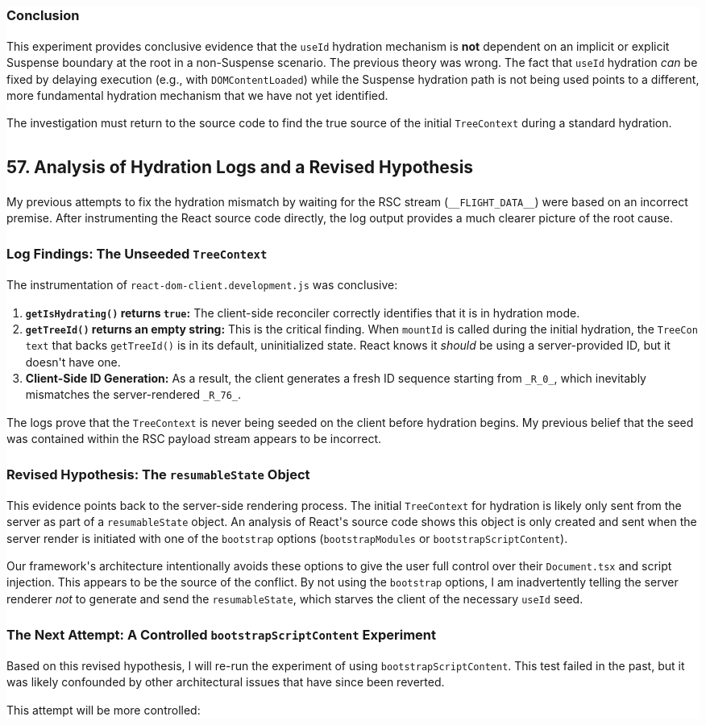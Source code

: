 ### Conclusion

This experiment provides conclusive evidence that the `useId` hydration mechanism is **not** dependent on an implicit or explicit Suspense boundary at the root in a non-Suspense scenario. The previous theory was wrong. The fact that `useId` hydration *can* be fixed by delaying execution (e.g., with `DOMContentLoaded`) while the Suspense hydration path is not being used points to a different, more fundamental hydration mechanism that we have not yet identified.

The investigation must return to the source code to find the true source of the initial `TreeContext` during a standard hydration.

## 57. Analysis of Hydration Logs and a Revised Hypothesis

My previous attempts to fix the hydration mismatch by waiting for the RSC stream (`__FLIGHT_DATA__`) were based on an incorrect premise. After instrumenting the React source code directly, the log output provides a much clearer picture of the root cause.

### Log Findings: The Unseeded `TreeContext`

The instrumentation of `react-dom-client.development.js` was conclusive:

1.  **`getIsHydrating()` returns `true`:** The client-side reconciler correctly identifies that it is in hydration mode.
2.  **`getTreeId()` returns an empty string:** This is the critical finding. When `mountId` is called during the initial hydration, the `TreeContext` that backs `getTreeId()` is in its default, uninitialized state. React knows it *should* be using a server-provided ID, but it doesn't have one.
3.  **Client-Side ID Generation:** As a result, the client generates a fresh ID sequence starting from `_R_0_`, which inevitably mismatches the server-rendered `_R_76_`.

The logs prove that the `TreeContext` is never being seeded on the client before hydration begins. My previous belief that the seed was contained within the RSC payload stream appears to be incorrect.

### Revised Hypothesis: The `resumableState` Object

This evidence points back to the server-side rendering process. The initial `TreeContext` for hydration is likely only sent from the server as part of a `resumableState` object. An analysis of React's source code shows this object is only created and sent when the server render is initiated with one of the `bootstrap` options (`bootstrapModules` or `bootstrapScriptContent`).

Our framework's architecture intentionally avoids these options to give the user full control over their `Document.tsx` and script injection. This appears to be the source of the conflict. By not using the `bootstrap` options, I am inadvertently telling the server renderer *not* to generate and send the `resumableState`, which starves the client of the necessary `useId` seed.

### The Next Attempt: A Controlled `bootstrapScriptContent` Experiment

Based on this revised hypothesis, I will re-run the experiment of using `bootstrapScriptContent`. This test failed in the past, but it was likely confounded by other architectural issues that have since been reverted.

This attempt will be more controlled:
